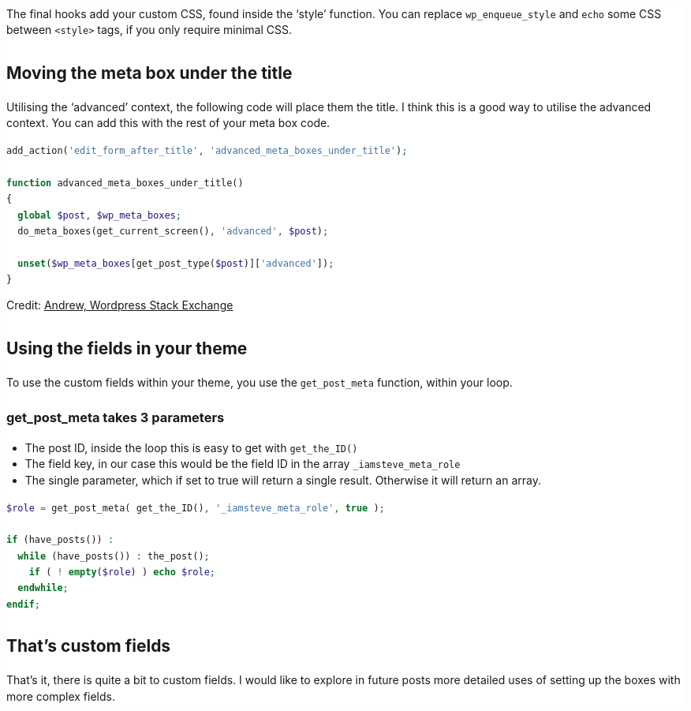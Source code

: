 The final hooks add your custom CSS, found inside the ‘style’ function. You can replace `wp_enqueue_style` and `echo` some CSS between `<style>` tags, if you only require minimal CSS.

## Moving the meta box under the title
Utilising the ‘advanced’ context, the following code will place them the title. I think this is a good way to utilise the advanced context. You can add this with the rest of your meta box code.

```php
add_action('edit_form_after_title', 'advanced_meta_boxes_under_title');

function advanced_meta_boxes_under_title()
{
  global $post, $wp_meta_boxes;
  do_meta_boxes(get_current_screen(), 'advanced', $post);

  unset($wp_meta_boxes[get_post_type($post)]['advanced']);
}
```
Credit: [Andrew, Wordpress Stack Exchange](http://wordpress.stackexchange.com/questions/36600/how-can-i-put-a-custom-meta-box-above-the-editor-but-below-the-title-section-on)

## Using the fields in your theme
To use the custom fields within your theme, you use the `get_post_meta` function, within your loop.

### get_post_meta takes 3 parameters
- The post ID, inside the loop this is easy to get with `get_the_ID()`
- The field key, in our case this would be the field ID in the array `_iamsteve_meta_role`
- The single parameter, which if set to true will return a single result. Otherwise it will return an array.

```php
$role = get_post_meta( get_the_ID(), '_iamsteve_meta_role', true );

if (have_posts()) :
  while (have_posts()) : the_post();
    if ( ! empty($role) ) echo $role;
  endwhile;
endif;
```

## That’s custom fields
That’s it, there is quite a bit to custom fields. I would like to explore in future posts more detailed uses of setting up the boxes with more complex fields.
